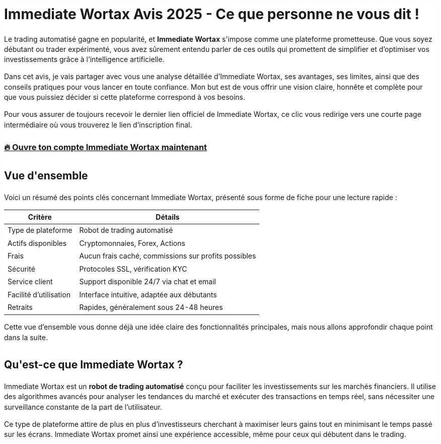 # Immediate Wortax Avis 2025 - Ce que personne ne vous dit !
 

Le trading automatisé gagne en popularité, et **Immediate Wortax** s'impose comme une plateforme prometteuse. Que vous soyez débutant ou trader expérimenté, vous avez sûrement entendu parler de ces outils qui promettent de simplifier et d’optimiser vos investissements grâce à l’intelligence artificielle.

Dans cet avis, je vais partager avec vous une analyse détaillée d’Immediate Wortax, ses avantages, ses limites, ainsi que des conseils pratiques pour vous lancer en toute confiance. Mon but est de vous offrir une vision claire, honnête et complète pour que vous puissiez décider si cette plateforme correspond à vos besoins.

Pour vous assurer de toujours recevoir le dernier lien officiel de Immediate Wortax, ce clic vous redirige vers une courte page intermédiaire où vous trouverez le lien d’inscription final.

### [🔥 Ouvre ton compte Immediate Wortax maintenant](https://github.com/LeonardBurke5442/nacos/blob/develop/444fr.md)
## Vue d'ensemble

Voici un résumé des points clés concernant Immediate Wortax, présenté sous forme de fiche pour une lecture rapide :

| Critère                    | Détails                                              |
|----------------------------|-----------------------------------------------------|
| Type de plateforme          | Robot de trading automatisé                          |
| Actifs disponibles          | Cryptomonnaies, Forex, Actions                       |
| Frais                      | Aucun frais caché, commissions sur profits possibles|
| Sécurité                   | Protocoles SSL, vérification KYC                     |
| Service client             | Support disponible 24/7 via chat et email            |
| Facilité d’utilisation     | Interface intuitive, adaptée aux débutants           |
| Retraits                   | Rapides, généralement sous 24-48 heures              |

Cette vue d’ensemble vous donne déjà une idée claire des fonctionnalités principales, mais nous allons approfondir chaque point dans la suite.

## Qu'est-ce que Immediate Wortax ?

Immediate Wortax est un **robot de trading automatisé** conçu pour faciliter les investissements sur les marchés financiers. Il utilise des algorithmes avancés pour analyser les tendances du marché et exécuter des transactions en temps réel, sans nécessiter une surveillance constante de la part de l’utilisateur.

Ce type de plateforme attire de plus en plus d’investisseurs cherchant à maximiser leurs gains tout en minimisant le temps passé sur les écrans. Immediate Wortax promet ainsi une expérience accessible, même pour ceux qui débutent dans le trading.
